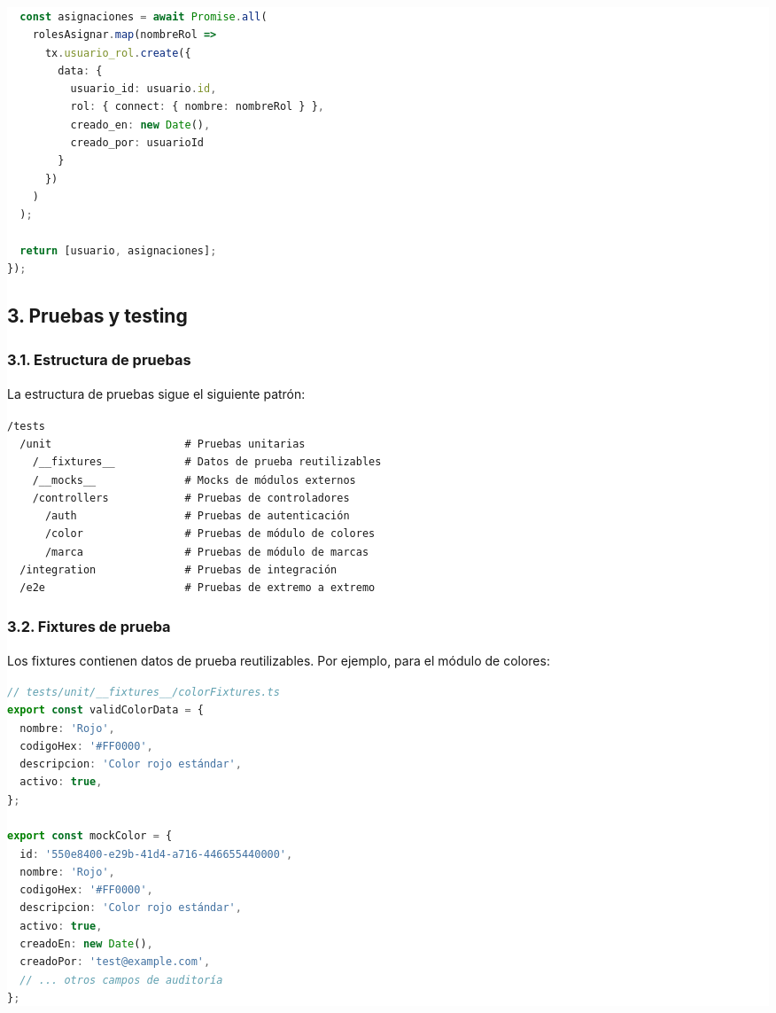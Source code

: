 ```typescript
  const asignaciones = await Promise.all(
    rolesAsignar.map(nombreRol => 
      tx.usuario_rol.create({
        data: {
          usuario_id: usuario.id,
          rol: { connect: { nombre: nombreRol } },
          creado_en: new Date(),
          creado_por: usuarioId
        }
      })
    )
  );
  
  return [usuario, asignaciones];
});
```

## 3. Pruebas y testing

### 3.1. Estructura de pruebas

La estructura de pruebas sigue el siguiente patrón:

```
/tests
  /unit                     # Pruebas unitarias
    /__fixtures__           # Datos de prueba reutilizables
    /__mocks__              # Mocks de módulos externos
    /controllers            # Pruebas de controladores
      /auth                 # Pruebas de autenticación
      /color                # Pruebas de módulo de colores
      /marca                # Pruebas de módulo de marcas
  /integration              # Pruebas de integración
  /e2e                      # Pruebas de extremo a extremo
```

### 3.2. Fixtures de prueba

Los fixtures contienen datos de prueba reutilizables. Por ejemplo, para el módulo de colores:

```typescript
// tests/unit/__fixtures__/colorFixtures.ts
export const validColorData = {
  nombre: 'Rojo',
  codigoHex: '#FF0000',
  descripcion: 'Color rojo estándar',
  activo: true,
};

export const mockColor = {
  id: '550e8400-e29b-41d4-a716-446655440000',
  nombre: 'Rojo',
  codigoHex: '#FF0000',
  descripcion: 'Color rojo estándar',
  activo: true,
  creadoEn: new Date(),
  creadoPor: 'test@example.com',
  // ... otros campos de auditoría
};
```
